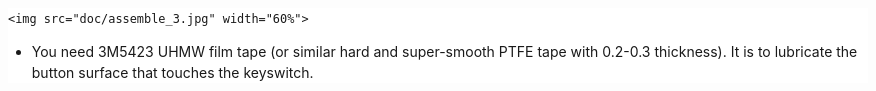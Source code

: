     <img src="doc/assemble_3.jpg" width="60%">
  * You need 3M5423 UHMW film tape (or similar hard and super-smooth PTFE tape with 0.2-0.3 thickness). It is to lubricate the button surface that touches the keyswitch.  